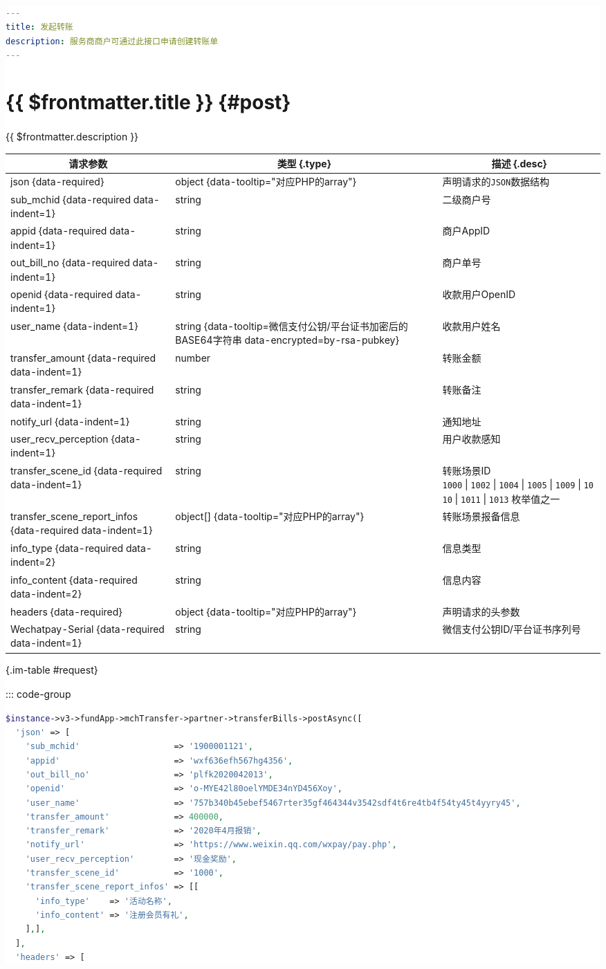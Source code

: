 ```yaml
---
title: 发起转账
description: 服务商商户可通过此接口申请创建转账单
---
```


# {{ $frontmatter.title }} {#post}

{{ $frontmatter.description }}

| 请求参数 | 类型 {.type} | 描述 {.desc}
| --- | --- | ---
| json {data-required} | object {data-tooltip="对应PHP的array"} | 声明请求的`JSON`数据结构
| sub_mchid {data-required data-indent=1} | string | 二级商户号
| appid {data-required data-indent=1} | string | 商户AppID
| out_bill_no {data-required data-indent=1} | string | 商户单号
| openid {data-required data-indent=1} | string | 收款用户OpenID
| user_name {data-indent=1} | string {data-tooltip=微信支付公钥/平台证书加密后的BASE64字符串 data-encrypted=by-rsa-pubkey} | 收款用户姓名
| transfer_amount {data-required data-indent=1} | number | 转账金额
| transfer_remark {data-required data-indent=1} | string | 转账备注
| notify_url {data-indent=1} | string | 通知地址
| user_recv_perception {data-indent=1} | string | 用户收款感知
| transfer_scene_id {data-required data-indent=1} | string | 转账场景ID<br/>`1000` \| `1002` \| `1004` \| `1005` \| `1009` \| `1010` \| `1011` \| `1013` 枚举值之一
| transfer_scene_report_infos {data-required data-indent=1} | object[] {data-tooltip="对应PHP的array"} | 转账场景报备信息
| info_type {data-required data-indent=2} | string | 信息类型
| info_content {data-required data-indent=2} | string | 信息内容
| headers {data-required} | object {data-tooltip="对应PHP的array"} | 声明请求的头参数
| Wechatpay-Serial {data-required data-indent=1} | string | 微信支付公钥ID/平台证书序列号

{.im-table #request}

::: code-group

```php [异步纯链式]
$instance->v3->fundApp->mchTransfer->partner->transferBills->postAsync([
  'json' => [
    'sub_mchid'                   => '1900001121',
    'appid'                       => 'wxf636efh567hg4356',
    'out_bill_no'                 => 'plfk2020042013',
    'openid'                      => 'o-MYE42l80oelYMDE34nYD456Xoy',
    'user_name'                   => '757b340b45ebef5467rter35gf464344v3542sdf4t6re4tb4f54ty45t4yyry45',
    'transfer_amount'             => 400000,
    'transfer_remark'             => '2020年4月报销',
    'notify_url'                  => 'https://www.weixin.qq.com/wxpay/pay.php',
    'user_recv_perception'        => '现金奖励',
    'transfer_scene_id'           => '1000',
    'transfer_scene_report_infos' => [[
      'info_type'    => '活动名称',
      'info_content' => '注册会员有礼',
    ],],
  ],
  'headers' => [
```
